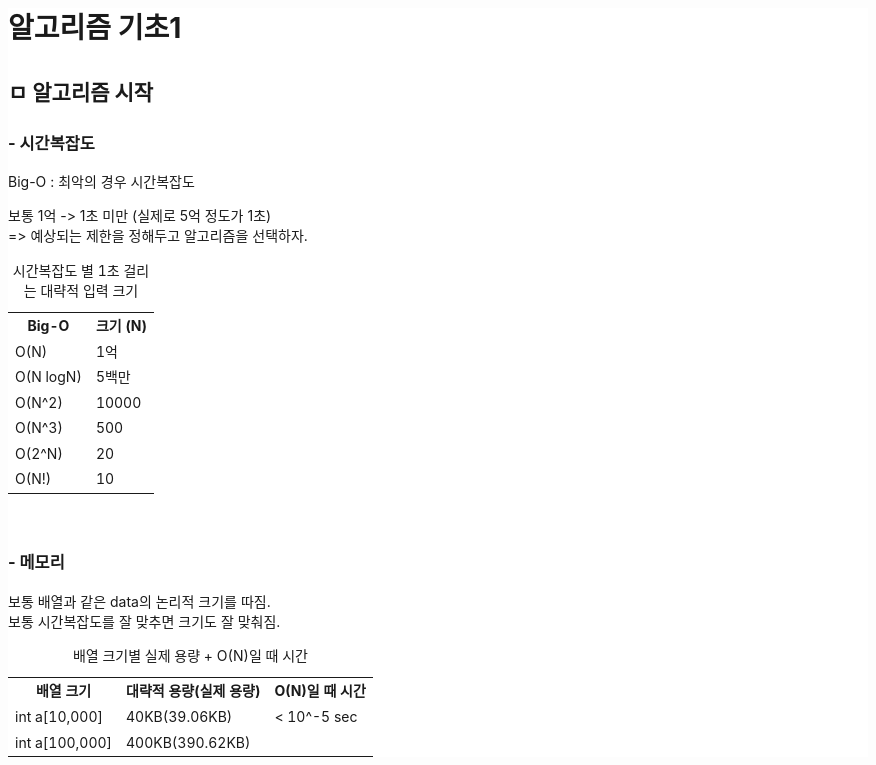 알고리즘 기초1
===========

ㅁ 알고리즘 시작
------------

### - 시간복잡도

  Big-O : 최악의 경우 시간복잡도<br>
  
  보통 1억 -> 1초 미만 (실제로 5억 정도가 1초)<br>
  => 예상되는 제한을 정해두고 알고리즘을 선택하자.
  
<table>
  <caption>시간복잡도 별 1초 걸리는 대략적 입력 크기</caption>
  <tr>
    <th>Big-O</th>
    <th>크기 (N)</th>
  </tr>
  <tr>
    <td>O(N)</td>	
    <td>1억</td>
  </tr>
  <tr>
    <td>O(N logN)</td>	
    <td>5백만</td>
  </tr>
  <tr>
    <td>O(N^2)</td>
    <td>10000</td>
  </tr>
  <tr>
    <td>O(N^3)</td>	
    <td>500</td>
  </tr>
  <tr>
    <td>O(2^N)</td>	
    <td>20</td>
  </tr>
  <tr>
    <td>O(N!)</td>
    <td>10</td>
  </tr>
</table>
<br>

### - 메모리

  보통 배열과 같은 data의 논리적 크기를 따짐.<br>
  보통 시간복잡도를 잘 맞추면 크기도 잘 맞춰짐.
<table>
  <caption>배열 크기별 실제 용량 + O(N)일 때 시간</caption>
  <tr> 
    <th>배열 크기</th>	
    <th>대략적 용량(실제 용량)</th>	
    <th>O(N)일 때 시간</th> 
  </tr>
  <tr> 
    <td>int a[10,000]</td>	
    <td>40KB(39.06KB)</td>	
    <td>< 10^-5 sec</td>
  </tr>
  <tr>
    <td>int a[100,000]</td>	
    <td>400KB(390.62KB)</td>	